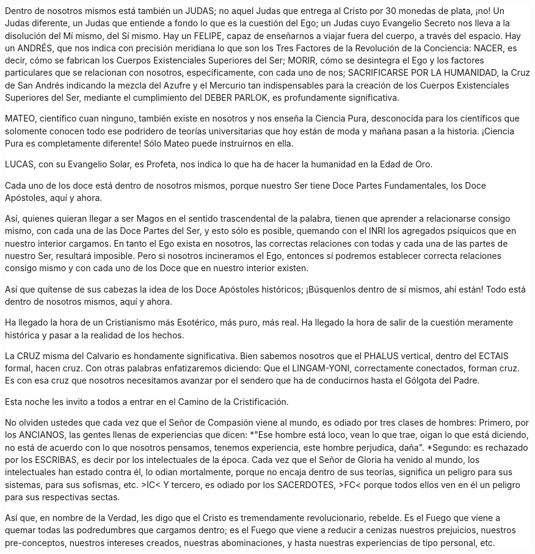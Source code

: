Dentro de nosotros mismos está también un JUDAS; no aquel Judas que entrega al Cristo por 30 monedas de plata, ¡no! Un Judas diferente, un Judas que entiende a fondo lo que es la cuestión del Ego; un Judas cuyo Evangelio Secreto nos lleva a la disolución del Mí mismo, del Sí mismo. Hay un FELIPE, capaz de enseñarnos a viajar fuera del cuerpo, a través del espacio. Hay un ANDRÉS, que nos indica con precisión meridiana lo que son los Tres Factores de la Revolución de la Conciencia: NACER, es decir, cómo se fabrican los Cuerpos Existenciales Superiores del Ser; MORIR, cómo se desintegra el Ego y los factores particulares que se relacionan con nosotros, específicamente, con cada uno de nos; SACRIFICARSE POR LA HUMANIDAD, la Cruz de San Andrés indicando la mezcla del Azufre y el Mercurio tan indispensables para la creación de los Cuerpos Existenciales Superiores del Ser, mediante el cumplimiento del DEBER PARLOK, es profundamente significativa.

MATEO, científico cuan ninguno, también existe en nosotros y nos enseña la Ciencia Pura, desconocida para los científicos que solomente conocen todo ese podridero de teorías universitarias que hoy están de moda y mañana pasan a la historia. ¡Ciencia Pura es completamente diferente! Sólo Mateo puede instruirnos en ella.

LUCAS, con su Evangelio Solar, es Profeta, nos indica lo que ha de hacer la humanidad en la Edad de Oro.

Cada uno de los doce está dentro de nosotros mismos, porque nuestro Ser tiene Doce Partes Fundamentales, los Doce Apóstoles, aquí y ahora.

Así, quienes quieran llegar a ser Magos en el sentido trascendental de la palabra, tienen que aprender a relacionarse consigo mismo, con cada una de las Doce Partes del Ser, y esto sólo es posible, quemando con el INRI los agregados psíquicos que en nuestro interior cargamos. En tanto el Ego exista en nosotros, las correctas relaciones con todas y cada una de las partes de nuestro Ser, resultará imposible. Pero si nosotros incineramos el Ego, entonces sí podremos establecer correcta relaciones consigo mismo y con cada uno de los Doce que en nuestro interior existen.

Así que quítense de sus cabezas la idea de los Doce Apóstoles históricos; ¡Búsquenlos dentro de sí mismos, ahí están! Todo está dentro de nosotros mismos, aquí y ahora.

Ha llegado la hora de un Cristianismo más Esotérico, más puro, más real. Ha llegado la hora de salir de la cuestión meramente histórica y pasar a la realidad de los hechos.

La CRUZ misma del Calvario es hondamente significativa. Bien sabemos nosotros que el PHALUS vertical, dentro del ECTAIS formal, hacen cruz. Con otras palabras enfatizaremos diciendo: Que el LINGAM-YONI, correctamente conectados, forman cruz. Es con esa cruz que nosotros necesitamos avanzar por el sendero que ha de conducirnos hasta el Gólgota del Padre.

Esta noche les invito a todos a entrar en el Camino de la Cristificación.

No olviden ustedes que cada vez que el Señor de Compasión viene al mundo, es odiado por tres clases de hombres: Primero, por los ANCIANOS, las gentes llenas de experiencias que dicen: *"Ese hombre está loco, vean lo que trae, oigan lo que está diciendo, no está de acuerdo con lo que nosotros pensamos, tenemos experiencia, este hombre perjudica, daña". *Segundo: es rechazado por los ESCRIBAS, es decir por los intelectuales de la época. Cada vez que el Señor de Gloria ha venido al mundo, los intelectuales han estado contra él, lo odian mortalmente, porque no encaja dentro de sus teorías, significa un peligro para sus sistemas, para sus sofismas, etc. \>IC< Y tercero, es odiado por los SACERDOTES, \>FC< porque todos ellos ven en él un peligro para sus respectivas sectas.

Así que, en nombre de la Verdad, les digo que el Cristo es tremendamente revolucionario, rebelde. Es el Fuego que viene a quemar todas las podredumbres que cargamos dentro; es el Fuego que viene a reducir a cenizas nuestros prejuicios, nuestros pre-conceptos, nuestros intereses creados, nuestras abominaciones, y hasta nuestras experiencias de tipo personal, etc.
